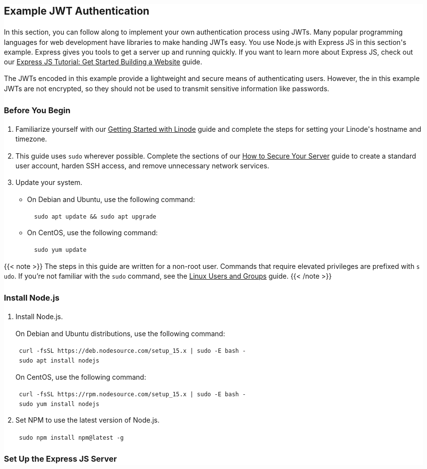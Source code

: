 ## Example JWT Authentication

In this section, you can follow along to implement your own authentication process using JWTs. Many popular programming languages for web development have libraries to make handing JWTs easy. You use Node.js with Express JS in this section's example. Express gives you tools to get a server up and running quickly. If you want to learn more about Express JS, check out our [Express JS Tutorial: Get Started Building a Website](/docs/guides/express-js-tutorial/) guide.

The JWTs encoded in this example provide a lightweight and secure means of authenticating users. However, the in this example JWTs are not encrypted, so they should not be used to transmit sensitive information like passwords.

### Before You Begin

1. Familiarize yourself with our [Getting Started with Linode](/docs/getting-started/) guide and complete the steps for setting your Linode's hostname and timezone.

1. This guide uses `sudo` wherever possible. Complete the sections of our [How to Secure Your Server](/docs/security/securing-your-server/) guide to create a standard user account, harden SSH access, and remove unnecessary network services.

1. Update your system.

    - On Debian and Ubuntu, use the following command:

            sudo apt update && sudo apt upgrade

    - On CentOS, use the following command:

            sudo yum update

{{< note >}}
The steps in this guide are written for a non-root user. Commands that require elevated privileges are prefixed with `sudo`. If you’re not familiar with the `sudo` command, see the [Linux Users and Groups](/docs/tools-reference/linux-users-and-groups/) guide.
{{< /note >}}

### Install Node.js

1. Install Node.js.

    On Debian and Ubuntu distributions, use the following command:

        curl -fsSL https://deb.nodesource.com/setup_15.x | sudo -E bash -
        sudo apt install nodejs

    On CentOS, use the following command:

        curl -fsSL https://rpm.nodesource.com/setup_15.x | sudo -E bash -
        sudo yum install nodejs

1. Set NPM to use the latest version of Node.js.

        sudo npm install npm@latest -g

### Set Up the Express JS Server
